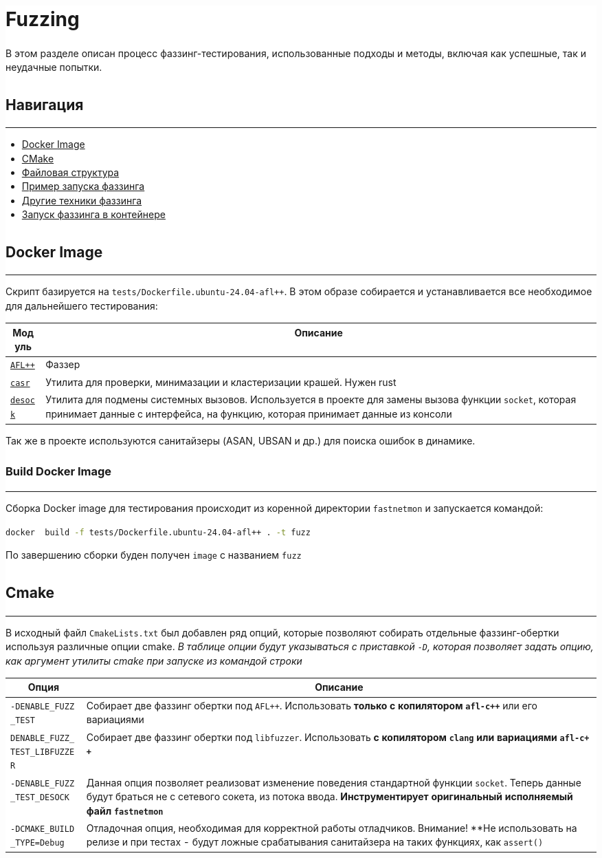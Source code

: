 # Fuzzing

В этом разделе описан процесс фаззинг-тестирования, использованные подходы и методы, включая как успешные, так и неудачные попытки.

## Навигация
--------------------------------

- [Docker Image](#docker-image)
- [CMake](#cmake)
- [Файловая структура](#файловая-структура)
- [Пример запуска фаззинга](#пример-запуска-фаззинга-вручную-для-отдельных-фаззинг-оберток)
- [Другие техники фаззинга](#другие-техники-фаззинга)
- [Запуск фаззинга в контейнере](#запуск-фаззинга-в-docker-contianer)

## Docker Image
--------------------------------

Скрипт базируется на `tests/Dockerfile.ubuntu-24.04-afl++`.
В этом образе собирается и устанавливается все необходимое для дальнейшего тестирования:

|    Модуль                                   |  Описание                                                   |
|---------------------------------------------|-------------------------------------------------------------|
|   [`AFL++`](https://github.com/AFLplusplus) | Фаззер                                                      |
|   [`casr`](https://github.com/ispras/casr)  | Утилита для проверки, минимазации и кластеризации крашей. Нужен rust |
|   [`desock`](https://github.com/zardus/preeny/) | Утилита для подмены системных вызовов. Используется в проекте для замены вызова функции `socket`, которая принимает данные с интерфейса, на функцию, которая принимает данные из консоли |

Так же в проекте используются санитайзеры (ASAN, UBSAN и др.) для поиска ошибок в динамике.

### Build Docker Image
--------------------------------

Сборка Docker image для тестирования происходит из коренной директории `fastnetmon` и запускается командой: 
```bash
docker  build -f tests/Dockerfile.ubuntu-24.04-afl++ . -t fuzz
```
По завершению сборки буден получен `image` с названием `fuzz`

## Cmake
--------------------------------
В исходный файл `CmakeLists.txt` был добавлен ряд опций, которые позволяют собирать отдельные фаззинг-обертки используя различные опции cmake.
*В таблице опции будут указываться с приставкой `-D`, которая позволяет задать опцию, как аргумент утилиты cmake при запуске из командой строки*


|    Опция                           |  Описание                                                   |
|------------------------------------|-------------------------------------------------------------|
|  `-DENABLE_FUZZ_TEST`              | Собирает две фаззинг обертки под `AFL++`. Использовать **только с копилятором `afl-c++`** или его вариациями                                                      |
|  `DENABLE_FUZZ_TEST_LIBFUZZER`    | Собирает две фаззинг обертки под `libfuzzer`. Использовать **с копилятором `clang` или вариациями `afl-c++`**                                                      |
|  `-DENABLE_FUZZ_TEST_DESOCK`       | Данная опция позволяет реализоват изменение поведения стандартной функции `socket`. Теперь данные будут браться не с сетевого сокета, из потока ввода. **Инструментирует оригинальный исполняемый файл `fastnetmon`** |
|   `-DCMAKE_BUILD_TYPE=Debug`     | Отладочная опция, необходимая для корректной работы отладчиков. Внимание! **Не использовать на релизе и при тестах - будут ложные срабатывания санитайзера на таких функциях, как `assert()`
